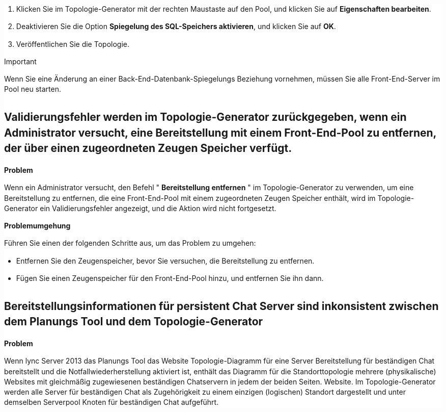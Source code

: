 1.  Klicken Sie im Topologie-Generator mit der rechten Maustaste auf den Pool, und klicken Sie auf **Eigenschaften bearbeiten**.

2.  Deaktivieren Sie die Option **Spiegelung des SQL-Speichers aktivieren**, und klicken Sie auf **OK**.

3.  Veröffentlichen Sie die Topologie.

<div class="">


> [!IMPORTANT]  
> Wenn Sie eine Änderung an einer Back-End-Datenbank-Spiegelungs Beziehung vornehmen, müssen Sie alle Front-End-Server im Pool neu starten.



</div>

</div>

<div>

## <a name="validation-errors-are-returned-in-topology-builder-when-an-administrator-attempts-to-remove-a-deployment-with-a-front-end-pool-that-has-an-associated-witness-store"></a>Validierungsfehler werden im Topologie-Generator zurückgegeben, wenn ein Administrator versucht, eine Bereitstellung mit einem Front-End-Pool zu entfernen, der über einen zugeordneten Zeugen Speicher verfügt.

**Problem**

Wenn ein Administrator versucht, den Befehl " **Bereitstellung entfernen** " im Topologie-Generator zu verwenden, um eine Bereitstellung zu entfernen, die eine Front-End-Pool mit einem zugeordneten Zeugen Speicher enthält, wird im Topologie-Generator ein Validierungsfehler angezeigt, und die Aktion wird nicht fortgesetzt.

**Problemumgehung**

Führen Sie einen der folgenden Schritte aus, um das Problem zu umgehen:

  - Entfernen Sie den Zeugenspeicher, bevor Sie versuchen, die Bereitstellung zu entfernen.

  - Fügen Sie einen Zeugenspeicher für den Front-End-Pool hinzu, und entfernen Sie ihn dann.

</div>

<div>

## <a name="persistent-chat-server-deployment-information-is-inconsistent-between-the-planning-tool-and-topology-builder"></a>Bereitstellungsinformationen für persistent Chat Server sind inkonsistent zwischen dem Planungs Tool und dem Topologie-Generator

**Problem**

Wenn lync Server 2013 das Planungs Tool das Website Topologie-Diagramm für eine Server Bereitstellung für beständigen Chat bereitstellt und die Notfallwiederherstellung aktiviert ist, enthält das Diagramm für die Standorttopologie mehrere (physikalische) Websites mit gleichmäßig zugewiesenen beständigen Chatservern in jedem der beiden Seiten. Website. Im Topologie-Generator werden alle Server für beständigen Chat als Zugehörigkeit zu einem einzigen (logischen) Standort dargestellt und unter demselben Serverpool Knoten für beständigen Chat aufgeführt.
